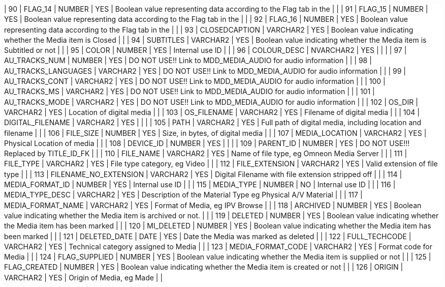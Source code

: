 | 90         | FLAG_14 | NUMBER | YES | Boolean value representing data according to the Flag tab in the |  |
| 91         | FLAG_15 | NUMBER | YES | Boolean value representing data according to the Flag tab in the |  |
| 92         | FLAG_16 | NUMBER | YES | Boolean value representing data according to the Flag tab in the |  |
| 93         | CLOSEDCAPTION | VARCHAR2 | YES | Boolean value indicating whether the Media item is Closed |  |
| 94         | SUBTITLES | VARCHAR2 | YES | Boolean value indicating whether the Media item is Subtitled or not |  |
| 95         | COLOR | NUMBER | YES | Internal use ID |  |
| 96         | COLOUR_DESC | NVARCHAR2 | YES |  |  |
| 97         | AU_TRACKS_NUM | NUMBER | YES | DO NOT USE!!  Link to MDD_MEDIA_AUDIO for audio information |  |
| 98         | AU_TRACKS_LANGUAGES | VARCHAR2 | YES | DO NOT USE!!  Link to MDD_MEDIA_AUDIO for audio information |  |
| 99         | AU_TRACKS_CONT | VARCHAR2 | YES | DO NOT USE!!  Link to MDD_MEDIA_AUDIO for audio information |  |
| 100         | AU_TRACKS_MS | VARCHAR2 | YES | DO NOT USE!!  Link to MDD_MEDIA_AUDIO for audio information |  |
| 101         | AU_TRACKS_MODE | VARCHAR2 | YES | DO NOT USE!!  Link to MDD_MEDIA_AUDIO for audio information |  |
| 102         | OS_DIR | VARCHAR2 | YES | Location of digital media |  |
| 103         | OS_FILENAME | VARCHAR2 | YES | Filename of digital media |  |
| 104         | DIGITAL_FILENAME | VARCHAR2 | YES |  |  |
| 105         | PATH | VARCHAR2 | YES | Full path of digital media, including location and filename |  |
| 106         | FILE_SIZE | NUMBER | YES | Size, in bytes, of digital media |  |
| 107         | MEDIA_LOCATION | VARCHAR2 | YES | Physical Location of media |  |
| 108         | DEVICE_ID | NUMBER | YES |  |  |
| 109         | PARENT_ID | NUMBER | YES | DO NOT USE!!!  Replaced by TITLE_ID_FK |  |
| 110         | FILE_NAME | VARCHAR2 | YES | Name of file type, eg Omneon Media Server |  |
| 111         | FILE_TYPE | VARCHAR2 | YES | File type category, eg Video |  |
| 112         | FILE_EXTENSION | VARCHAR2 | YES | Valid extension of file type |  |
| 113         | FILENAME_NO_EXTENSION | VARCHAR2 | YES | Digital Filename with file extension stripped off |  |
| 114         | MEDIA_FORMAT_ID | NUMBER | YES | Internal use ID |  |
| 115         | MEDIA_TYPE | NUMBER | NO | Internal use ID |  |
| 116         | MEDIA_TYPE_DESC | VARCHAR2 | YES | Description of the Material Type eg Physical A/V Material |  |
| 117         | MEDIA_FORMAT_NAME | VARCHAR2 | YES | Format of Media, eg IPV Browse |  |
| 118         | ARCHIVED | NUMBER | YES | Boolean value indicating whether the Media item is archived or not. |  |
| 119         | DELETED | NUMBER | YES | Boolean value indicating whether the Media item has been marked |  |
| 120         | MI_DELETED | NUMBER | YES | Boolean value indicating whether the Media item has been marked |  |
| 121         | DELETED_DATE | DATE | YES | Date the Media was marked as deleted |  |
| 122         | FULL_TECHCODE | VARCHAR2 | YES | Technical category assigned to Media |  |
| 123         | MEDIA_FORMAT_CODE | VARCHAR2 | YES | Format code for Media |  |
| 124         | FLAG_SUPPLIED | NUMBER | YES | Boolean value indicating whether the Media item is supplied or not |  |
| 125         | FLAG_CREATED | NUMBER | YES | Boolean value indicating whether the Media item is created or not |  |
| 126         | ORIGIN | VARCHAR2 | YES | Origin of Media, eg Made |  |